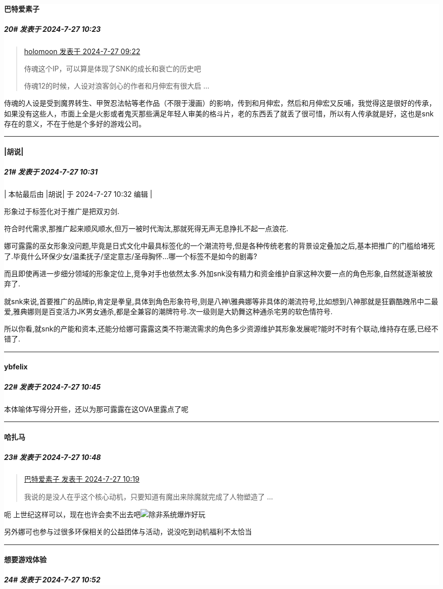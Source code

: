 ####  巴特爱素子  
##### 20#       发表于 2024-7-27 10:23

<blockquote><a href="httphttps://bbs.saraba1st.com/2b/forum.php?mod=redirect&amp;goto=findpost&amp;pid=65711814&amp;ptid=2192902" target="_blank">holomoon 发表于 2024-7-27 09:22</a>

侍魂这个IP，可以算是体现了SNK的成长和衰亡的历史吧

侍魂12的时候，人设对浪客剑心的作者和月伸宏有很大启 ...</blockquote>
侍魂的人设是受到魔界转生、甲贺忍法帖等老作品（不限于漫画）的影响，传到和月伸宏，然后和月伸宏又反哺，我觉得这是很好的传承，如果没有这些人，市面上全是火影或者鬼灭那些满足年轻人审美的格斗片，老的东西丢了就丢了很可惜，所以有人传承就是好，这也是snk存在的意义，不在于他是个多好的游戏公司。

*****

####  |胡说|  
##### 21#       发表于 2024-7-27 10:31

| 本帖最后由 |胡说| 于 2024-7-27 10:32 编辑 |

形象过于标签化对于推广是把双刃剑.

符合时代需求,那推广起来顺风顺水,但万一被时代淘汰,那就死得无声无息挣扎不起一点浪花.

娜可露露的巫女形象没问题,毕竟是日式文化中最具标签化的一个潮流符号,但是各种传统老套的背景设定叠加之后,基本把推广的门槛给堵死了.毕竟什么环保少女/温柔抚子/坚定意志/圣母胸怀...哪一个标签不是如今的剧毒?

而且即使再进一步细分领域的形象定位上,竞争对手也依然太多.外加snk没有精力和资金维护自家这种次要一点的角色形象,自然就逐渐被放弃了.

就snk来说,首要推广的品牌ip,肯定是拳皇,具体到角色形象符号,则是八神\雅典娜等非具体的潮流符号,比如想到八神那就是狂霸酷跩吊中二最爱,雅典娜则是百变活力JK男女通杀,都是全兼容的潮牌符号.次一级则是大奶舞这种通杀宅男的软色情符号.

所以你看,就snk的产能和资本,还能分给娜可露露这类不符潮流需求的角色多少资源维护其形象发展呢?能时不时有个联动,维持存在感,已经不错了.

*****

####  ybfelix  
##### 22#       发表于 2024-7-27 10:45

本体喻体写得分开些，还以为那可露露在这OVA里露点了呢

*****

####  哈扎马  
##### 23#       发表于 2024-7-27 10:48

<blockquote><a href="httphttps://bbs.saraba1st.com/2b/forum.php?mod=redirect&amp;goto=findpost&amp;pid=65712156&amp;ptid=2192902" target="_blank">巴特爱素子 发表于 2024-7-27 10:19</a>

我说的是没人在乎这个核心动机，只要知道有魔出来除魔就完成了人物塑造了 ...</blockquote>
呃 上世纪这样可以，现在也许会卖不出去吧<img src="https://static.saraba1st.com/image/smiley/face2017/093.png" referrerpolicy="no-referrer">除非系统爆炸好玩

另外娜可也参与过很多环保相关的公益团体与活动，说没吃到动机福利不太恰当

*****

####  想要游戏体验  
##### 24#       发表于 2024-7-27 10:52
